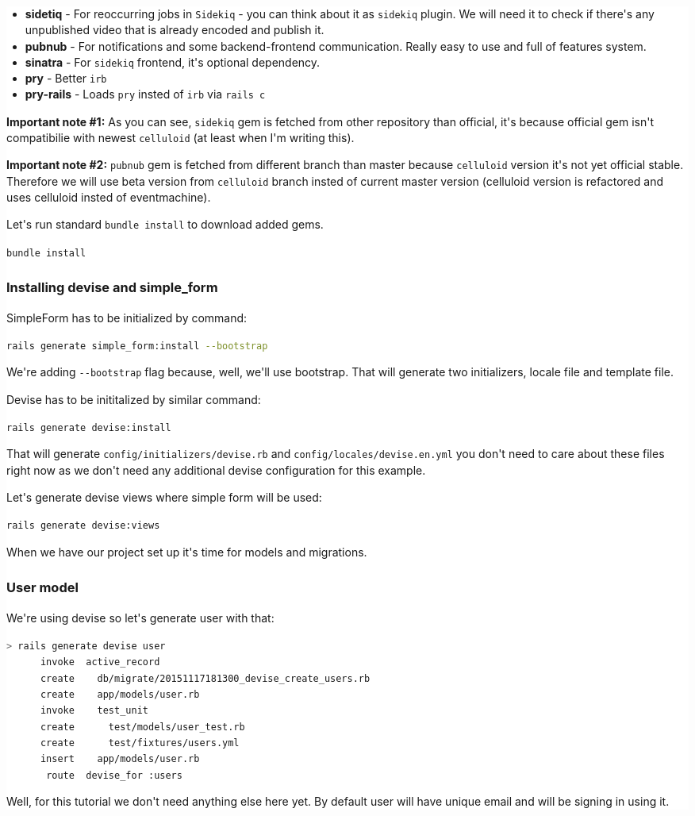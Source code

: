 * **sidetiq** - For reoccurring jobs in `Sidekiq` - you can think about it as `sidekiq` plugin. We will need it to check if there's any unpublished video that is already encoded and publish it.
* **pubnub** - For notifications and some backend-frontend communication. Really easy to use and full of features system.
* **sinatra** - For `sidekiq` frontend, it's optional dependency.
* **pry** - Better `irb`
* **pry-rails** - Loads `pry` insted of `irb` via `rails c`

**Important note #1:** As you can see, `sidekiq` gem is fetched from other repository than official, it's because official gem isn't compatibilie with newest `celluloid` (at least when I'm writing this).

**Important note #2:** `pubnub` gem is fetched from different branch than master because `celluloid` version it's not yet official stable. Therefore we will use beta version from `celluloid` branch insted of current master version (celluloid version is refactored and uses celluloid insted of eventmachine).

Let's run standard `bundle install` to download added gems.
```bash
bundle install
```

### Installing devise and simple_form
SimpleForm has to be initialized by command:
```bash
rails generate simple_form:install --bootstrap
```
We're adding `--bootstrap` flag because, well, we'll use bootstrap. That will generate two initializers, locale file and template file.

Devise has to be inititalized by similar command:
```bash
rails generate devise:install
```
That will generate `config/initializers/devise.rb` and `config/locales/devise.en.yml` you don't need to care about these files right now as we don't need any additional devise configuration for this example.

Let's generate devise views where simple form will be used:
```bash
rails generate devise:views
```

When we have our project set up it's time for models and migrations.

### User model
We're using devise so let's generate user with that:
```bash
> rails generate devise user
      invoke  active_record
      create    db/migrate/20151117181300_devise_create_users.rb
      create    app/models/user.rb
      invoke    test_unit
      create      test/models/user_test.rb
      create      test/fixtures/users.yml
      insert    app/models/user.rb
       route  devise_for :users
```
Well, for this tutorial we don't need anything else here yet. By default user will have unique email and will be signing in using it.
